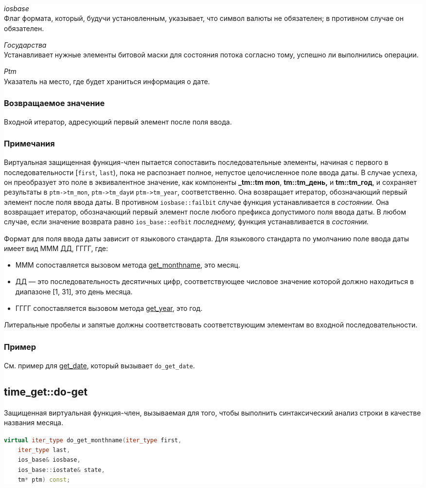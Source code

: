 *iosbase*\
Флаг формата, который, будучи установленным, указывает, что символ валюты не обязателен; в противном случае он обязателен.

*Государства*\
Устанавливает нужные элементы битовой маски для состояния потока согласно тому, успешно ли выполнились операции.

*Ptm*\
Указатель на место, где будет храниться информация о дате.

### <a name="return-value"></a>Возвращаемое значение

Входной итератор, адресующий первый элемент после поля ввода.

### <a name="remarks"></a>Примечания

Виртуальная защищенная функция-член пытается сопоставить последовательные элементы, начиная с первого в последовательности [`first`, `last`), пока не распознает полное, непустое целочисленное поле ввода даты. В случае успеха, он преобразует это поле в эквивалентное значение, как компоненты **\_tm::tm mon**, **tm::tm\_день,** и **tm::tm\_год**, и сохраняет результаты в `ptm->tm_mon`, `ptm->tm_day`и `ptm->tm_year`, соответственно. Она возвращает итератор, обозначающий первый элемент после поля ввода даты. В противном `iosbase::failbit` случае функция устанавливается в *состоянии.* Она возвращает итератор, обозначающий первый элемент после любого префикса допустимого поля ввода даты. В любом случае, если значение возврата равно `ios_base::eofbit` *последнему,* функция устанавливается в *состоянии.*

Формат для поля ввода даты зависит от языкового стандарта. Для языкового стандарта по умолчанию поле ввода даты имеет вид МММ ДД, ГГГГ, где:

- MMM сопоставляется вызовом метода [get_monthname](#get_monthname), это месяц.

- ДД — это последовательность десятичных цифр, соответствующее числовое значение которой должно находиться в диапазоне [1, 31], это день месяца.

- ГГГГ сопоставляется вызовом метода [get_year](#get_year), это год.

Литеральные пробелы и запятые должны соответствовать соответствующим элементам во входной последовательности.

### <a name="example"></a>Пример

См. пример для [get_date](#get_date), который вызывает `do_get_date`.

## <a name="time_getdo_get_monthname"></a><a name="do_get_monthname"></a>time_get::do-get

Защищенная виртуальная функция-член, вызываемая для того, чтобы выполнить синтаксический анализ строки в качестве названия месяца.

```cpp
virtual iter_type do_get_monthname(iter_type first,
    iter_type last,
    ios_base& iosbase,
    ios_base::iostate& state,
    tm* ptm) const;
```
